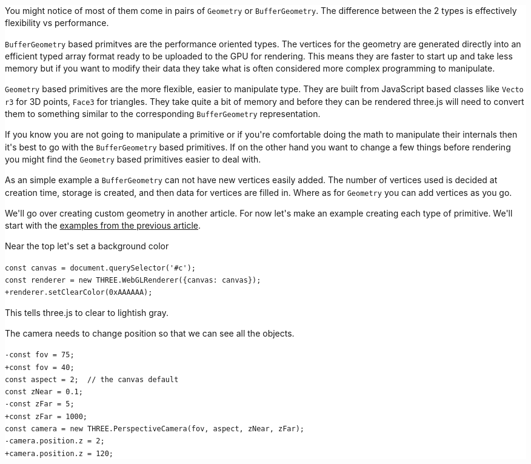 You might notice of most of them come in pairs of `Geometry`
or `BufferGeometry`. The difference between the 2 types is effectively flexibility
vs performance.

`BufferGeometry` based primitves are the performance oriented
types. The vertices for the geometry are generated directly
into an efficient typed array format ready to be uploaded to the GPU
for rendering. This means they are faster to start up
and take less memory but if you want to modify their
data they take what is often considered more complex
programming to manipulate.

`Geometry` based primitives are the more flexible, easier to manipulate
type. They are built from JavaScript based classes like `Vector3` for
3D points, `Face3` for triangles.
They take quite a bit of memory and before they can be rendered three.js will need to
convert them to something similar to the corresponding `BufferGeometry` representation.

If you know you are not going to manipulate a primitive or
if you're comfortable doing the math to manipulate their
internals then it's best to go with the `BufferGeometry`
based primitives. If on the other hand you want to change
a few things before rendering you might find the `Geometry`
based primitives easier to deal with.

As an simple example a `BufferGeometry`
can not have new vertices easily added. The number of vertices used is
decided at creation time, storage is created, and then data for vertices
are filled in. Where as for `Geometry` you can add vertices as you go.

We'll go over creating custom geometry in another article. For now
let's make an example creating each type of primitive. We'll start
with the [examples from the previous article](threejs-responsive.html).

Near the top let's set a background color

```
const canvas = document.querySelector('#c');
const renderer = new THREE.WebGLRenderer({canvas: canvas});
+renderer.setClearColor(0xAAAAAA);
```

This tells three.js to clear to lightish gray.

The camera needs to change position so that we can see all the
objects.

```
-const fov = 75;
+const fov = 40;
const aspect = 2;  // the canvas default
const zNear = 0.1;
-const zFar = 5;
+const zFar = 1000;
const camera = new THREE.PerspectiveCamera(fov, aspect, zNear, zFar);
-camera.position.z = 2;
+camera.position.z = 120;
```
